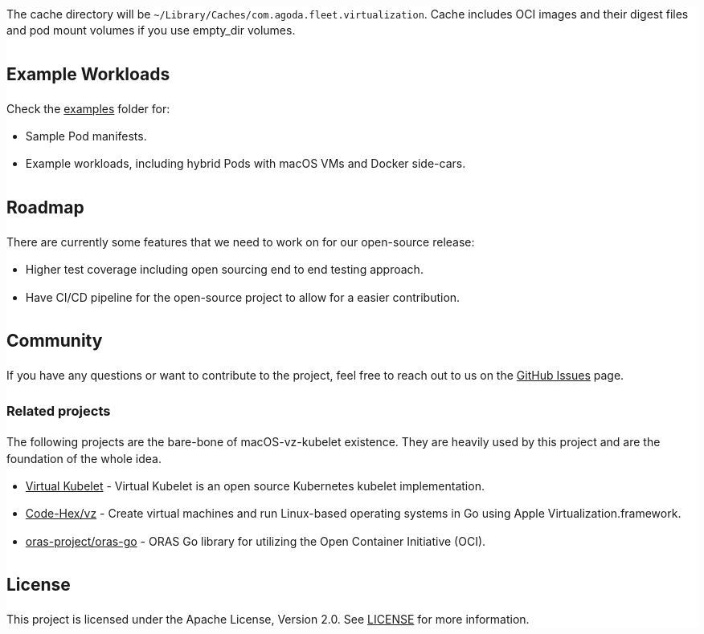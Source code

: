 The cache directory will be `~/Library/Caches/com.agoda.fleet.virtualization`. Cache includes OCI images and their digest files and pod mount volumes if you use empty_dir volumes.

## Example Workloads

Check the [examples](example) folder for:

- Sample Pod manifests.

- Example workloads, including hybrid Pods with macOS VMs and Docker side-cars.

## Roadmap

There are currently some features that we need to work on for our open-source release:

- Higher test coverage including open sourcing end to end testing approach.

- Have CI/CD pipeline for the open-source project to allow for a easier contribution.

## Community

If you have any questions or want to contribute to the project, feel free to reach out to us on the [GitHub Issues](https://github.com/agoda-com/macOS-vz-kubelet/issues) page.

### Related projects

The following projects are the bare-bone of macOS-vz-kubelet existence. They are heavily used by this project and are the foundation of the whole idea.

- [Virtual Kubelet](https://github.com/virtual-kubelet/virtual-kubelet) - Virtual Kubelet is an open source Kubernetes kubelet implementation.

- [Code-Hex/vz](https://github.com/Code-Hex/vz) - Create virtual machines and run Linux-based operating systems in Go using Apple Virtualization.framework.

- [oras-project/oras-go](https://github.com/oras-project/oras-go) - ORAS Go library for utilizing the Open Container Initiative (OCI).

## License

This project is licensed under the Apache License, Version 2.0. See [LICENSE](LICENSE) for more information.
